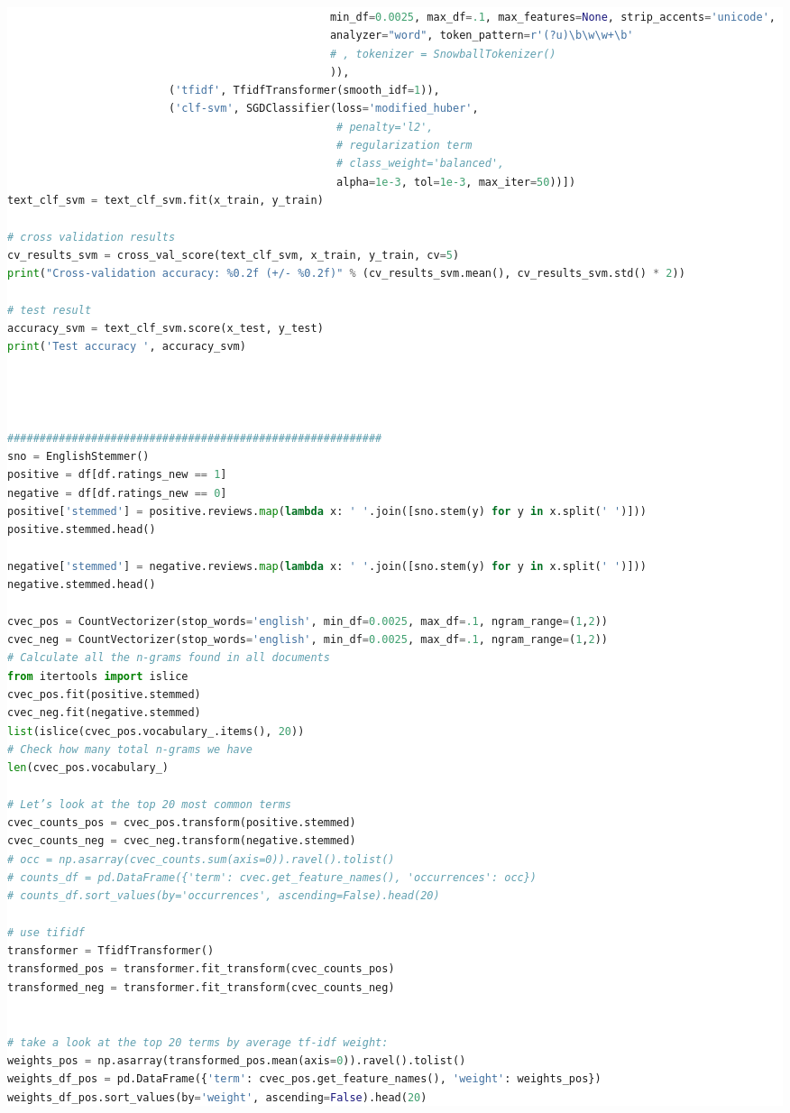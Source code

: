 ```python
                                                  min_df=0.0025, max_df=.1, max_features=None, strip_accents='unicode',
                                                  analyzer="word", token_pattern=r'(?u)\b\w\w+\b'
                                                  # , tokenizer = SnowballTokenizer()
                                                  )),
                         ('tfidf', TfidfTransformer(smooth_idf=1)),
                         ('clf-svm', SGDClassifier(loss='modified_huber',
                                                   # penalty='l2',
                                                   # regularization term
                                                   # class_weight='balanced',
                                                   alpha=1e-3, tol=1e-3, max_iter=50))])
text_clf_svm = text_clf_svm.fit(x_train, y_train)

# cross validation results
cv_results_svm = cross_val_score(text_clf_svm, x_train, y_train, cv=5)
print("Cross-validation accuracy: %0.2f (+/- %0.2f)" % (cv_results_svm.mean(), cv_results_svm.std() * 2))

# test result
accuracy_svm = text_clf_svm.score(x_test, y_test)
print('Test accuracy ', accuracy_svm)




##########################################################
sno = EnglishStemmer()
positive = df[df.ratings_new == 1]
negative = df[df.ratings_new == 0]
positive['stemmed'] = positive.reviews.map(lambda x: ' '.join([sno.stem(y) for y in x.split(' ')]))
positive.stemmed.head()

negative['stemmed'] = negative.reviews.map(lambda x: ' '.join([sno.stem(y) for y in x.split(' ')]))
negative.stemmed.head()

cvec_pos = CountVectorizer(stop_words='english', min_df=0.0025, max_df=.1, ngram_range=(1,2))
cvec_neg = CountVectorizer(stop_words='english', min_df=0.0025, max_df=.1, ngram_range=(1,2))
# Calculate all the n-grams found in all documents
from itertools import islice
cvec_pos.fit(positive.stemmed)
cvec_neg.fit(negative.stemmed)
list(islice(cvec_pos.vocabulary_.items(), 20))
# Check how many total n-grams we have
len(cvec_pos.vocabulary_)

# Let’s look at the top 20 most common terms
cvec_counts_pos = cvec_pos.transform(positive.stemmed)
cvec_counts_neg = cvec_neg.transform(negative.stemmed)
# occ = np.asarray(cvec_counts.sum(axis=0)).ravel().tolist()
# counts_df = pd.DataFrame({'term': cvec.get_feature_names(), 'occurrences': occ})
# counts_df.sort_values(by='occurrences', ascending=False).head(20)

# use tifidf
transformer = TfidfTransformer()
transformed_pos = transformer.fit_transform(cvec_counts_pos)
transformed_neg = transformer.fit_transform(cvec_counts_neg)


# take a look at the top 20 terms by average tf-idf weight:
weights_pos = np.asarray(transformed_pos.mean(axis=0)).ravel().tolist()
weights_df_pos = pd.DataFrame({'term': cvec_pos.get_feature_names(), 'weight': weights_pos})
weights_df_pos.sort_values(by='weight', ascending=False).head(20)

```